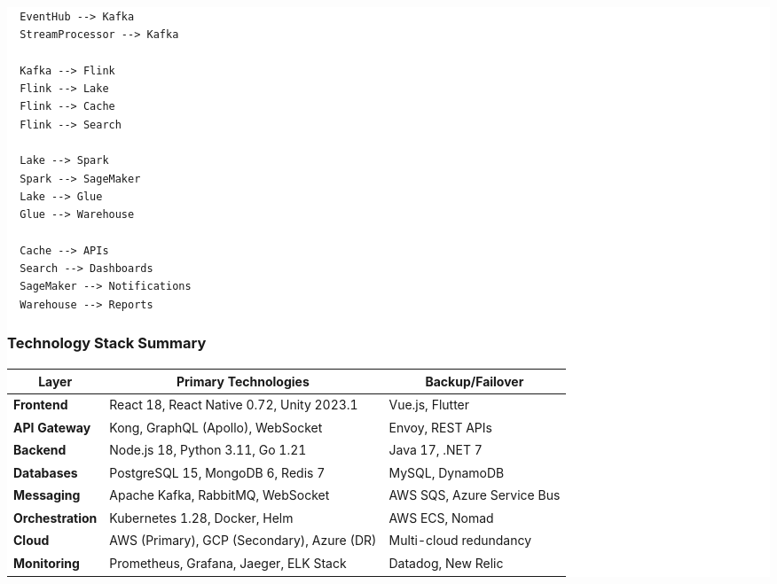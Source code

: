 ```mermaid
  EventHub --> Kafka
  StreamProcessor --> Kafka

  Kafka --> Flink
  Flink --> Lake
  Flink --> Cache
  Flink --> Search

  Lake --> Spark
  Spark --> SageMaker
  Lake --> Glue
  Glue --> Warehouse

  Cache --> APIs
  Search --> Dashboards
  SageMaker --> Notifications
  Warehouse --> Reports
```

### Technology Stack Summary

| Layer | Primary Technologies | Backup/Failover |
|-------|---------------------|------------------|
| **Frontend** | React 18, React Native 0.72, Unity 2023.1 | Vue.js, Flutter |
| **API Gateway** | Kong, GraphQL (Apollo), WebSocket | Envoy, REST APIs |
| **Backend** | Node.js 18, Python 3.11, Go 1.21 | Java 17, .NET 7 |
| **Databases** | PostgreSQL 15, MongoDB 6, Redis 7 | MySQL, DynamoDB |
| **Messaging** | Apache Kafka, RabbitMQ, WebSocket | AWS SQS, Azure Service Bus |
| **Orchestration** | Kubernetes 1.28, Docker, Helm | AWS ECS, Nomad |
| **Cloud** | AWS (Primary), GCP (Secondary), Azure (DR) | Multi-cloud redundancy |
| **Monitoring** | Prometheus, Grafana, Jaeger, ELK Stack | Datadog, New Relic |
